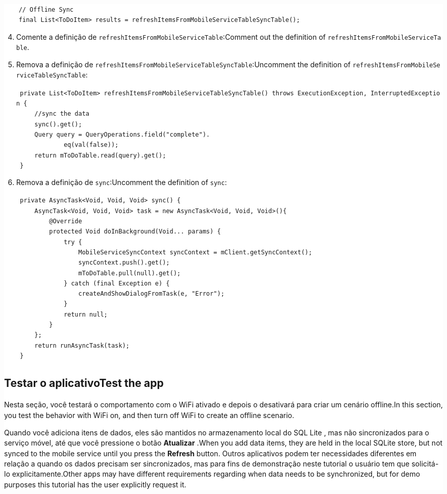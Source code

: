         // Offline Sync
        final List<ToDoItem> results = refreshItemsFromMobileServiceTableSyncTable();
4. <span data-ttu-id="1fab0-119">Comente a definição de `refreshItemsFromMobileServiceTable`:</span><span class="sxs-lookup"><span data-stu-id="1fab0-119">Comment out the definition of `refreshItemsFromMobileServiceTable`.</span></span>
5. <span data-ttu-id="1fab0-120">Remova a definição de `refreshItemsFromMobileServiceTableSyncTable`:</span><span class="sxs-lookup"><span data-stu-id="1fab0-120">Uncomment the definition of `refreshItemsFromMobileServiceTableSyncTable`:</span></span>
   
        private List<ToDoItem> refreshItemsFromMobileServiceTableSyncTable() throws ExecutionException, InterruptedException {
            //sync the data
            sync().get();
            Query query = QueryOperations.field("complete").
                    eq(val(false));
            return mToDoTable.read(query).get();
        }
6. <span data-ttu-id="1fab0-121">Remova a definição de `sync`:</span><span class="sxs-lookup"><span data-stu-id="1fab0-121">Uncomment the definition of `sync`:</span></span>
   
        private AsyncTask<Void, Void, Void> sync() {
            AsyncTask<Void, Void, Void> task = new AsyncTask<Void, Void, Void>(){
                @Override
                protected Void doInBackground(Void... params) {
                    try {
                        MobileServiceSyncContext syncContext = mClient.getSyncContext();
                        syncContext.push().get();
                        mToDoTable.pull(null).get();
                    } catch (final Exception e) {
                        createAndShowDialogFromTask(e, "Error");
                    }
                    return null;
                }
            };
            return runAsyncTask(task);
        }

## <a name="test-the-app"></a><span data-ttu-id="1fab0-122">Testar o aplicativo</span><span class="sxs-lookup"><span data-stu-id="1fab0-122">Test the app</span></span>
<span data-ttu-id="1fab0-123">Nesta seção, você testará o comportamento com o WiFi ativado e depois o desativará para criar um cenário offline.</span><span class="sxs-lookup"><span data-stu-id="1fab0-123">In this section, you test the behavior with WiFi on, and then turn off WiFi to create an offline scenario.</span></span>

<span data-ttu-id="1fab0-124">Quando você adiciona itens de dados, eles são mantidos no armazenamento local do SQL Lite , mas não sincronizados para o serviço móvel, até que você pressione o botão **Atualizar** .</span><span class="sxs-lookup"><span data-stu-id="1fab0-124">When you add data items, they are held in the local SQLite store, but not synced to the mobile service until you press the **Refresh** button.</span></span> <span data-ttu-id="1fab0-125">Outros aplicativos podem ter necessidades diferentes em relação a quando os dados precisam ser sincronizados, mas para fins de demonstração neste tutorial o usuário tem que solicitá-lo explicitamente.</span><span class="sxs-lookup"><span data-stu-id="1fab0-125">Other apps may have different requirements regarding when data needs to be synchronized, but for demo purposes this tutorial has the user explicitly request it.</span></span>
